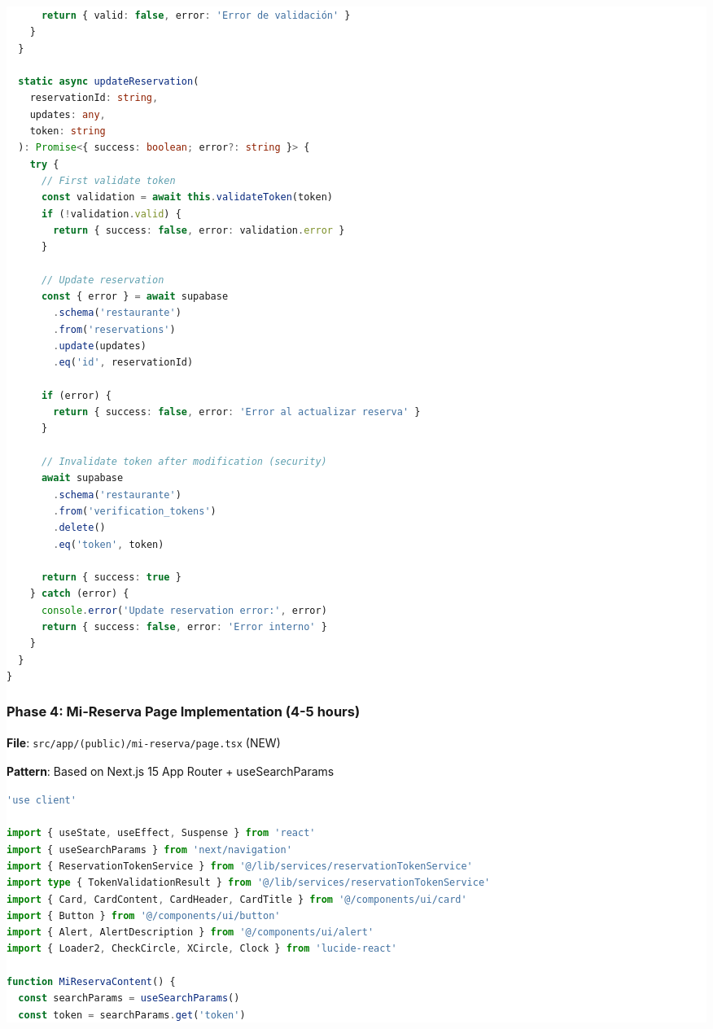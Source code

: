 ```typescript
      return { valid: false, error: 'Error de validación' }
    }
  }

  static async updateReservation(
    reservationId: string,
    updates: any,
    token: string
  ): Promise<{ success: boolean; error?: string }> {
    try {
      // First validate token
      const validation = await this.validateToken(token)
      if (!validation.valid) {
        return { success: false, error: validation.error }
      }

      // Update reservation
      const { error } = await supabase
        .schema('restaurante')
        .from('reservations')
        .update(updates)
        .eq('id', reservationId)

      if (error) {
        return { success: false, error: 'Error al actualizar reserva' }
      }

      // Invalidate token after modification (security)
      await supabase
        .schema('restaurante')
        .from('verification_tokens')
        .delete()
        .eq('token', token)

      return { success: true }
    } catch (error) {
      console.error('Update reservation error:', error)
      return { success: false, error: 'Error interno' }
    }
  }
}
```

### Phase 4: Mi-Reserva Page Implementation (4-5 hours)
**File**: `src/app/(public)/mi-reserva/page.tsx` (NEW)

**Pattern**: Based on Next.js 15 App Router + useSearchParams
```typescript
'use client'

import { useState, useEffect, Suspense } from 'react'
import { useSearchParams } from 'next/navigation'
import { ReservationTokenService } from '@/lib/services/reservationTokenService'
import type { TokenValidationResult } from '@/lib/services/reservationTokenService'
import { Card, CardContent, CardHeader, CardTitle } from '@/components/ui/card'
import { Button } from '@/components/ui/button'
import { Alert, AlertDescription } from '@/components/ui/alert'
import { Loader2, CheckCircle, XCircle, Clock } from 'lucide-react'

function MiReservaContent() {
  const searchParams = useSearchParams()
  const token = searchParams.get('token')

```